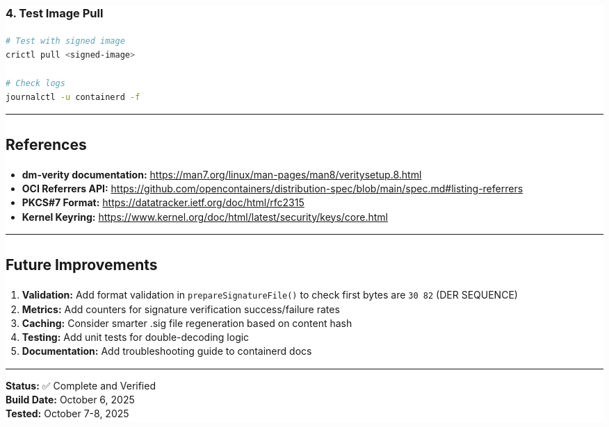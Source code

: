 ### 4. Test Image Pull
```bash
# Test with signed image
crictl pull <signed-image>

# Check logs
journalctl -u containerd -f
```

---

## References

- **dm-verity documentation:** https://man7.org/linux/man-pages/man8/veritysetup.8.html
- **OCI Referrers API:** https://github.com/opencontainers/distribution-spec/blob/main/spec.md#listing-referrers
- **PKCS#7 Format:** https://datatracker.ietf.org/doc/html/rfc2315
- **Kernel Keyring:** https://www.kernel.org/doc/html/latest/security/keys/core.html

---

## Future Improvements

1. **Validation:** Add format validation in `prepareSignatureFile()` to check first bytes are `30 82` (DER SEQUENCE)
2. **Metrics:** Add counters for signature verification success/failure rates
3. **Caching:** Consider smarter .sig file regeneration based on content hash
4. **Testing:** Add unit tests for double-decoding logic
5. **Documentation:** Add troubleshooting guide to containerd docs

---

**Status:** ✅ Complete and Verified  
**Build Date:** October 6, 2025  
**Tested:** October 7-8, 2025
